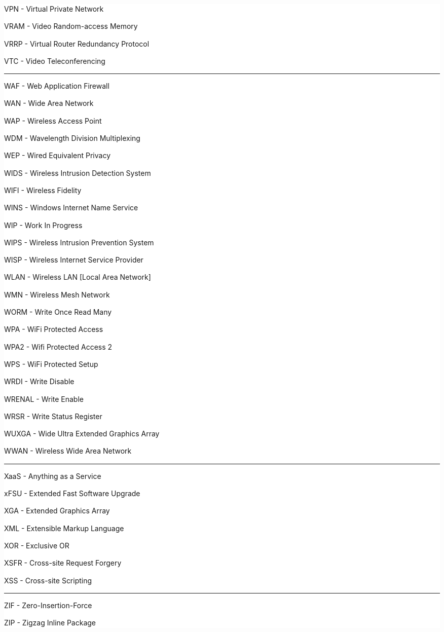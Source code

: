 VPN - Virtual Private Network

VRAM - Video Random-access Memory

VRRP - Virtual Router Redundancy Protocol

VTC - Video Teleconferencing

_________________________________________________________________________

WAF - Web Application Firewall

WAN - Wide Area Network

WAP - Wireless Access Point

WDM - Wavelength Division Multiplexing

WEP - Wired Equivalent Privacy

WIDS - Wireless Intrusion Detection System

WIFI - Wireless Fidelity

WINS - Windows Internet Name Service

WIP - Work In Progress

WIPS - Wireless Intrusion Prevention System

WISP - Wireless Internet Service Provider

WLAN - Wireless LAN [Local Area Network]

WMN - Wireless Mesh Network

WORM - Write Once Read Many

WPA - WiFi Protected Access

WPA2 - Wifi Protected Access 2

WPS - WiFi Protected Setup

WRDI - Write Disable

WRENAL - Write Enable

WRSR - Write Status Register

WUXGA - Wide Ultra Extended Graphics Array

WWAN - Wireless Wide Area Network

_________________________________________________________________________

XaaS - Anything as a Service

xFSU - Extended Fast Software Upgrade

XGA - Extended Graphics Array

XML - Extensible Markup Language

XOR - Exclusive OR

XSFR - Cross-site Request Forgery

XSS - Cross-site Scripting

_________________________________________________________________________

ZIF - Zero-Insertion-Force

ZIP - Zigzag Inline Package
